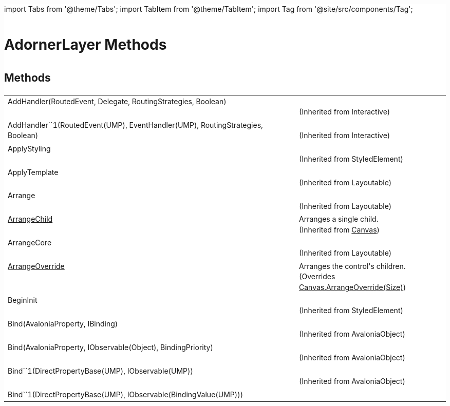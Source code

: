 import Tabs from '@theme/Tabs'; 
import TabItem from '@theme/TabItem'; 
import Tag from '@site/src/components/Tag'; 

# AdornerLayer Methods




## Methods
<table>
<tr>
<td>AddHandler(RoutedEvent, Delegate, RoutingStrategies, Boolean)</td>
<td><br />(Inherited from Interactive)</td>
</tr>
<tr>
<td>AddHandler``1(RoutedEvent(UMP), EventHandler(UMP), RoutingStrategies, Boolean)</td>
<td><br />(Inherited from Interactive)</td>
</tr>
<tr>
<td>ApplyStyling</td>
<td><br />(Inherited from StyledElement)</td>
</tr>
<tr>
<td>ApplyTemplate</td>
<td><br />(Inherited from Layoutable)</td>
</tr>
<tr>
<td>Arrange</td>
<td><br />(Inherited from Layoutable)</td>
</tr>
<tr>
<td><a href="M_Avalonia_Controls_Canvas_ArrangeChild">ArrangeChild</a></td>
<td>Arranges a single child.<br />(Inherited from <a href="T_Avalonia_Controls_Canvas">Canvas</a>)</td>
</tr>
<tr>
<td>ArrangeCore</td>
<td><br />(Inherited from Layoutable)</td>
</tr>
<tr>
<td><a href="M_Avalonia_Controls_Primitives_AdornerLayer_ArrangeOverride">ArrangeOverride</a></td>
<td>Arranges the control's children.<br />(Overrides <a href="M_Avalonia_Controls_Canvas_ArrangeOverride">Canvas.ArrangeOverride(Size)</a>)</td>
</tr>
<tr>
<td>BeginInit</td>
<td><br />(Inherited from StyledElement)</td>
</tr>
<tr>
<td>Bind(AvaloniaProperty, IBinding)</td>
<td><br />(Inherited from AvaloniaObject)</td>
</tr>
<tr>
<td>Bind(AvaloniaProperty, IObservable(Object), BindingPriority)</td>
<td><br />(Inherited from AvaloniaObject)</td>
</tr>
<tr>
<td>Bind``1(DirectPropertyBase(UMP), IObservable(UMP))</td>
<td><br />(Inherited from AvaloniaObject)</td>
</tr>
<tr>
<td>Bind``1(DirectPropertyBase(UMP), IObservable(BindingValue(UMP)))</td>